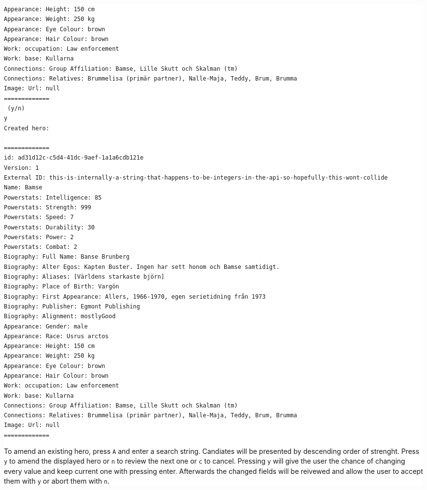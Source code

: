 ```
Appearance: Height: 150 cm
Appearance: Weight: 250 kg
Appearance: Eye Colour: brown
Appearance: Hair Colour: brown
Work: occupation: Law enforcement
Work: base: Kullarna
Connections: Group Affiliation: Bamse, Lille Skutt och Skalman (tm)
Connections: Relatives: Brummelisa (primär partner), Nalle-Maja, Teddy, Brum, Brumma
Image: Url: null
=============
 (y/n)
y
Created hero:

=============
id: ad31d12c-c5d4-41dc-9aef-1a1a6cdb121e
Version: 1
External ID: this-is-internally-a-string-that-happens-to-be-integers-in-the-api-so-hopefully-this-wont-collide
Name: Bamse
Powerstats: Intelligence: 85
Powerstats: Strength: 999
Powerstats: Speed: 7
Powerstats: Durability: 30
Powerstats: Power: 2
Powerstats: Combat: 2
Biography: Full Name: Banse Brunberg
Biography: Alter Egos: Kapten Buster. Ingen har sett honom och Bamse samtidigt.
Biography: Aliases: [Världens starkaste björn]
Biography: Place of Birth: Vargön
Biography: First Appearance: Allers, 1966-1970, egen serietidning från 1973
Biography: Publisher: Egmont Publishing
Biography: Alignment: mostlyGood
Appearance: Gender: male
Appearance: Race: Usrus arctos
Appearance: Height: 150 cm
Appearance: Weight: 250 kg
Appearance: Eye Colour: brown
Appearance: Hair Colour: brown
Work: occupation: Law enforcement
Work: base: Kullarna
Connections: Group Affiliation: Bamse, Lille Skutt och Skalman (tm)
Connections: Relatives: Brummelisa (primär partner), Nalle-Maja, Teddy, Brum, Brumma
Image: Url: null
=============
```

To amend an existing hero, press `A` and enter a search string. Candiates will be presented by descending order
of strenght. Press `y` to amend the displayed hero or `n` to review the next one or `c` to cancel.
Pressing `y` will give the user the chance of changing every value and keep current one with pressing enter.
Afterwards the changed fields will be reivewed and allow the user to accept them with `y` or abort them with `n`.
